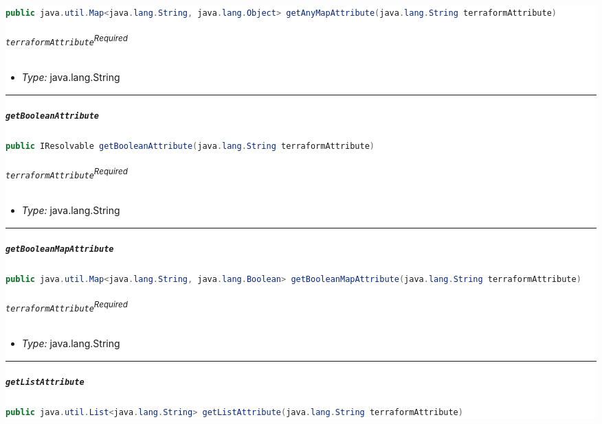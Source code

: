 ```java
public java.util.Map<java.lang.String, java.lang.Object> getAnyMapAttribute(java.lang.String terraformAttribute)
```

###### `terraformAttribute`<sup>Required</sup> <a name="terraformAttribute" id="rhizo-co-terraform-provider-oci.dataOciOpsiExadataInsights.DataOciOpsiExadataInsights.getAnyMapAttribute.parameter.terraformAttribute"></a>

- *Type:* java.lang.String

---

##### `getBooleanAttribute` <a name="getBooleanAttribute" id="rhizo-co-terraform-provider-oci.dataOciOpsiExadataInsights.DataOciOpsiExadataInsights.getBooleanAttribute"></a>

```java
public IResolvable getBooleanAttribute(java.lang.String terraformAttribute)
```

###### `terraformAttribute`<sup>Required</sup> <a name="terraformAttribute" id="rhizo-co-terraform-provider-oci.dataOciOpsiExadataInsights.DataOciOpsiExadataInsights.getBooleanAttribute.parameter.terraformAttribute"></a>

- *Type:* java.lang.String

---

##### `getBooleanMapAttribute` <a name="getBooleanMapAttribute" id="rhizo-co-terraform-provider-oci.dataOciOpsiExadataInsights.DataOciOpsiExadataInsights.getBooleanMapAttribute"></a>

```java
public java.util.Map<java.lang.String, java.lang.Boolean> getBooleanMapAttribute(java.lang.String terraformAttribute)
```

###### `terraformAttribute`<sup>Required</sup> <a name="terraformAttribute" id="rhizo-co-terraform-provider-oci.dataOciOpsiExadataInsights.DataOciOpsiExadataInsights.getBooleanMapAttribute.parameter.terraformAttribute"></a>

- *Type:* java.lang.String

---

##### `getListAttribute` <a name="getListAttribute" id="rhizo-co-terraform-provider-oci.dataOciOpsiExadataInsights.DataOciOpsiExadataInsights.getListAttribute"></a>

```java
public java.util.List<java.lang.String> getListAttribute(java.lang.String terraformAttribute)
```
